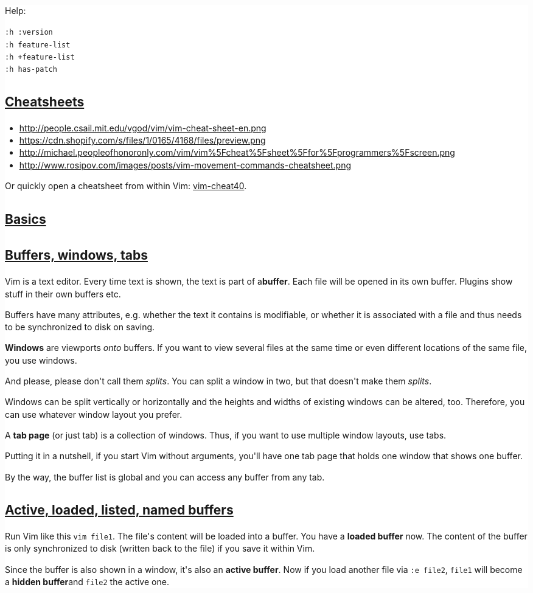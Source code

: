 Help:

```asciidoc
:h :version
:h feature-list
:h +feature-list
:h has-patch

```

## [Cheatsheets](#cheatsheets)

* <http://people.csail.mit.edu/vgod/vim/vim-cheat-sheet-en.png>
* <https://cdn.shopify.com/s/files/1/0165/4168/files/preview.png>
* <http://michael.peopleofhonoronly.com/vim/vim%5Fcheat%5Fsheet%5Ffor%5Fprogrammers%5Fscreen.png>
* <http://www.rosipov.com/images/posts/vim-movement-commands-cheatsheet.png>

Or quickly open a cheatsheet from within Vim: [vim-cheat40](https://github.com/lifepillar/vim-cheat40).

## [Basics](#basics-1)

## [Buffers, windows, tabs](#buffers-windows-tabs)

Vim is a text editor. Every time text is shown, the text is part of a**buffer**. Each file will be opened in its own buffer. Plugins show stuff in their own buffers etc.

Buffers have many attributes, e.g. whether the text it contains is modifiable, or whether it is associated with a file and thus needs to be synchronized to disk on saving.

**Windows** are viewports _onto_ buffers. If you want to view several files at the same time or even different locations of the same file, you use windows.

And please, please don't call them _splits_. You can split a window in two, but that doesn't make them _splits_.

Windows can be split vertically or horizontally and the heights and widths of existing windows can be altered, too. Therefore, you can use whatever window layout you prefer.

A **tab page** (or just tab) is a collection of windows. Thus, if you want to use multiple window layouts, use tabs.

Putting it in a nutshell, if you start Vim without arguments, you'll have one tab page that holds one window that shows one buffer.

By the way, the buffer list is global and you can access any buffer from any tab.

## [Active, loaded, listed, named buffers](#active-loaded-listed-named-buffers)

Run Vim like this `vim file1`. The file's content will be loaded into a buffer. You have a **loaded buffer** now. The content of the buffer is only synchronized to disk (written back to the file) if you save it within Vim.

Since the buffer is also shown in a window, it's also an **active buffer**. Now if you load another file via `:e file2`, `file1` will become a **hidden buffer**and `file2` the active one.
